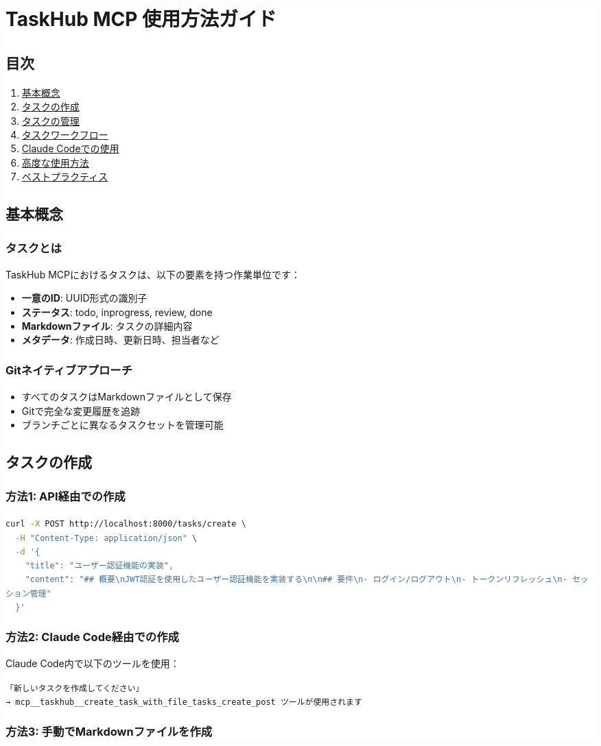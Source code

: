 # TaskHub MCP 使用方法ガイド

## 目次
1. [基本概念](#基本概念)
2. [タスクの作成](#タスクの作成)
3. [タスクの管理](#タスクの管理)
4. [タスクワークフロー](#タスクワークフロー)
5. [Claude Codeでの使用](#claude-codeでの使用)
6. [高度な使用方法](#高度な使用方法)
7. [ベストプラクティス](#ベストプラクティス)

## 基本概念

### タスクとは
TaskHub MCPにおけるタスクは、以下の要素を持つ作業単位です：
- **一意のID**: UUID形式の識別子
- **ステータス**: todo, inprogress, review, done
- **Markdownファイル**: タスクの詳細内容
- **メタデータ**: 作成日時、更新日時、担当者など

### Gitネイティブアプローチ
- すべてのタスクはMarkdownファイルとして保存
- Gitで完全な変更履歴を追跡
- ブランチごとに異なるタスクセットを管理可能

## タスクの作成

### 方法1: API経由での作成

```bash
curl -X POST http://localhost:8000/tasks/create \
  -H "Content-Type: application/json" \
  -d '{
    "title": "ユーザー認証機能の実装",
    "content": "## 概要\nJWT認証を使用したユーザー認証機能を実装する\n\n## 要件\n- ログイン/ログアウト\n- トークンリフレッシュ\n- セッション管理"
  }'
```

### 方法2: Claude Code経由での作成

Claude Code内で以下のツールを使用：

```
「新しいタスクを作成してください」
→ mcp__taskhub__create_task_with_file_tasks_create_post ツールが使用されます
```

### 方法3: 手動でMarkdownファイルを作成
